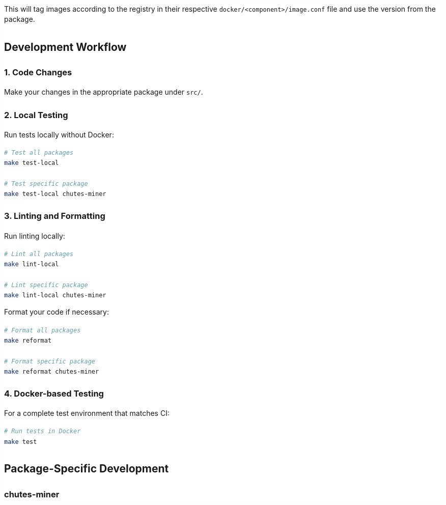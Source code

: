 This will tag images according to the registry in their respective `docker/<component>/image.conf` file and use the version from the package.

## Development Workflow

### 1. Code Changes

Make your changes in the appropriate package under `src/`.

### 2. Local Testing

Run tests locally without Docker:

```bash
# Test all packages
make test-local

# Test specific package
make test-local chutes-miner
```

### 3. Linting and Formatting

Run linting locally:

```bash
# Lint all packages
make lint-local

# Lint specific package
make lint-local chutes-miner
```

Format your code if necessary:

```bash
# Format all packages
make reformat

# Format specific package
make reformat chutes-miner
```

### 4. Docker-based Testing

For a complete test environment that matches CI:

```bash
# Run tests in Docker
make test
```

## Package-Specific Development

### chutes-miner
